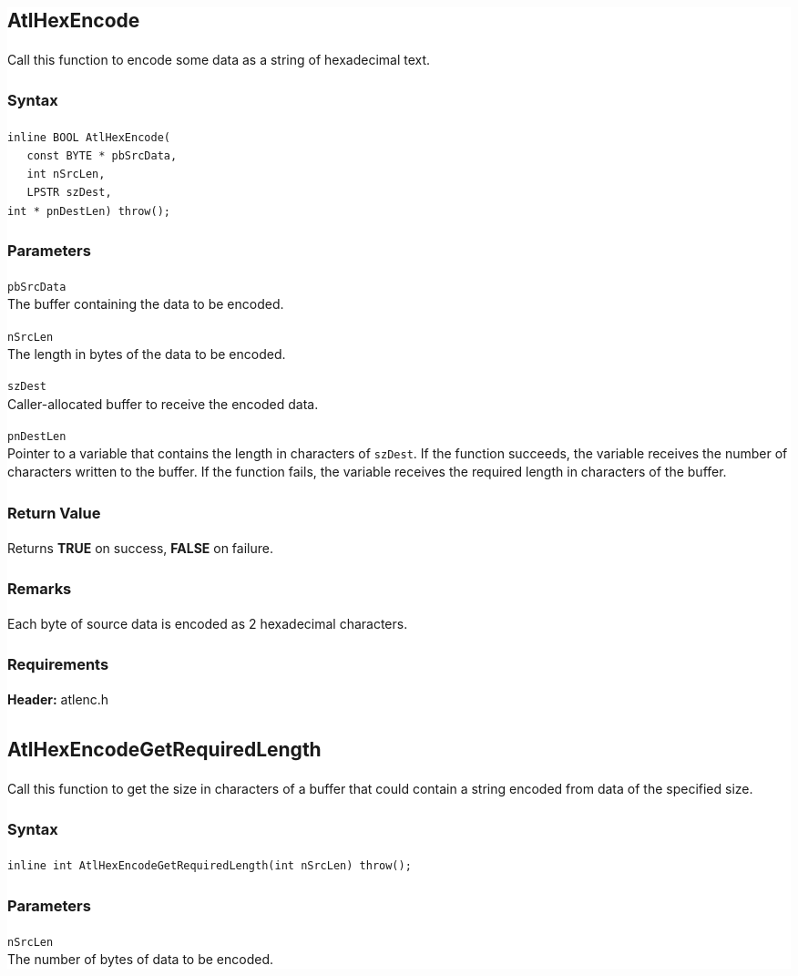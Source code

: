 ## <a name="atlhexencode"></a> AtlHexEncode
Call this function to encode some data as a string of hexadecimal text.  
  
### Syntax  
  
```  
inline BOOL AtlHexEncode(  
   const BYTE * pbSrcData,  
   int nSrcLen,  
   LPSTR szDest,  
int * pnDestLen) throw();  
```  
  
### Parameters  
 `pbSrcData`  
 The buffer containing the data to be encoded.  
  
 `nSrcLen`  
 The length in bytes of the data to be encoded.  
  
 `szDest`  
 Caller-allocated buffer to receive the encoded data.  
  
 `pnDestLen`  
 Pointer to a variable that contains the length in characters of `szDest`. If the function succeeds, the variable receives the number of characters written to the buffer. If the function fails, the variable receives the required length in characters of the buffer.  
  
### Return Value  
 Returns **TRUE** on success, **FALSE** on failure.  
  
### Remarks  
 Each byte of source data is encoded as 2 hexadecimal characters.  
  
### Requirements  
 **Header:** atlenc.h  
  
## <a name="atlhexencodegetrequiredlength"></a> AtlHexEncodeGetRequiredLength
Call this function to get the size in characters of a buffer that could contain a string encoded from data of the specified size.  
  
### Syntax  
  
```  
inline int AtlHexEncodeGetRequiredLength(int nSrcLen) throw();  
```  
  
### Parameters  
 `nSrcLen`  
 The number of bytes of data to be encoded.  
  